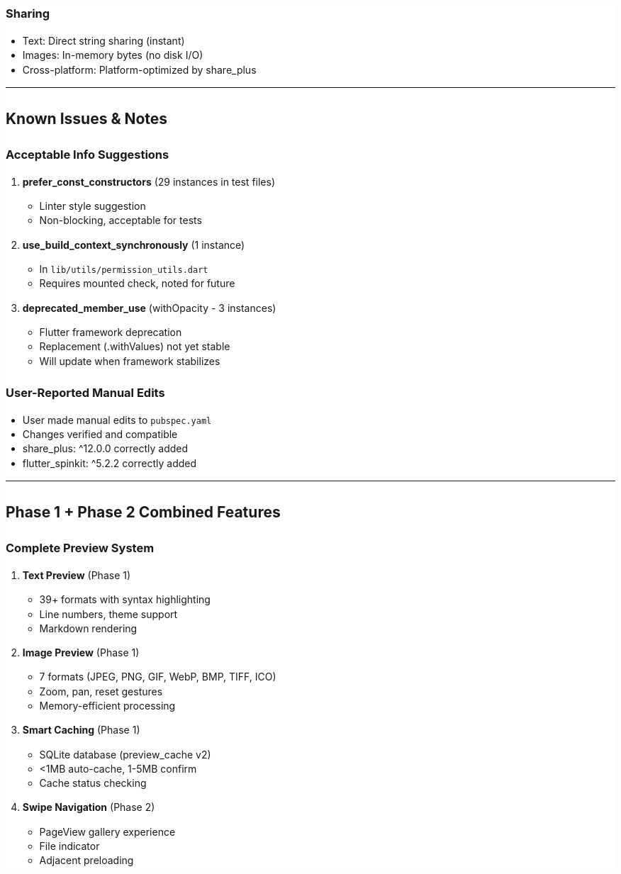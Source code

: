 ### Sharing
- Text: Direct string sharing (instant)
- Images: In-memory bytes (no disk I/O)
- Cross-platform: Platform-optimized by share_plus

---

## Known Issues & Notes

### Acceptable Info Suggestions
1. **prefer_const_constructors** (29 instances in test files)
   - Linter style suggestion
   - Non-blocking, acceptable for tests

2. **use_build_context_synchronously** (1 instance)
   - In `lib/utils/permission_utils.dart`
   - Requires mounted check, noted for future

3. **deprecated_member_use** (withOpacity - 3 instances)
   - Flutter framework deprecation
   - Replacement (.withValues) not yet stable
   - Will update when framework stabilizes

### User-Reported Manual Edits
- User made manual edits to `pubspec.yaml`
- Changes verified and compatible
- share_plus: ^12.0.0 correctly added
- flutter_spinkit: ^5.2.2 correctly added

---

## Phase 1 + Phase 2 Combined Features

### Complete Preview System
1. **Text Preview** (Phase 1)
   - 39+ formats with syntax highlighting
   - Line numbers, theme support
   - Markdown rendering

2. **Image Preview** (Phase 1)
   - 7 formats (JPEG, PNG, GIF, WebP, BMP, TIFF, ICO)
   - Zoom, pan, reset gestures
   - Memory-efficient processing

3. **Smart Caching** (Phase 1)
   - SQLite database (preview_cache v2)
   - <1MB auto-cache, 1-5MB confirm
   - Cache status checking

4. **Swipe Navigation** (Phase 2)
   - PageView gallery experience
   - File indicator
   - Adjacent preloading
